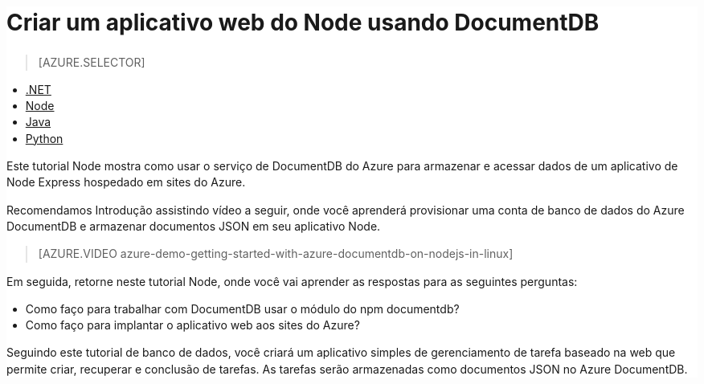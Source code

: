 <properties 
    pageTitle="Saiba Node - DocumentDB Node Tutorial | Microsoft Azure" 
    description="Saiba Node! Tutorial examina como usar o Microsoft Azure DocumentDB para armazenar e acessar dados de um aplicativo web do Node Express hospedado em sites do Azure." 
    keywords="Desenvolvimento de aplicativos, tutorial do banco de dados, saiba Node, Node tutorial, documentdb, azure, do Microsoft azure"
    services="documentdb" 
    documentationCenter="nodejs" 
    authors="syamkmsft" 
    manager="jhubbard" 
    editor="cgronlun"/>

<tags 
    ms.service="documentdb" 
    ms.workload="data-services" 
    ms.tgt_pltfrm="na" 
    ms.devlang="nodejs" 
    ms.topic="hero-article" 
    ms.date="08/25/2016" 
    ms.author="syamk"/>

# <a name="_Toc395783175"></a>Criar um aplicativo web do Node usando DocumentDB

> [AZURE.SELECTOR]
- [.NET](documentdb-dotnet-application.md)
- [Node](documentdb-nodejs-application.md)
- [Java](documentdb-java-application.md)
- [Python](documentdb-python-application.md)

Este tutorial Node mostra como usar o serviço de DocumentDB do Azure para armazenar e acessar dados de um aplicativo de Node Express hospedado em sites do Azure.

Recomendamos Introdução assistindo vídeo a seguir, onde você aprenderá provisionar uma conta de banco de dados do Azure DocumentDB e armazenar documentos JSON em seu aplicativo Node. 

> [AZURE.VIDEO azure-demo-getting-started-with-azure-documentdb-on-nodejs-in-linux]

Em seguida, retorne neste tutorial Node, onde você vai aprender as respostas para as seguintes perguntas:

- Como faço para trabalhar com DocumentDB usar o módulo do npm documentdb?
- Como faço para implantar o aplicativo web aos sites do Azure?

Seguindo este tutorial de banco de dados, você criará um aplicativo simples de gerenciamento de tarefa baseado na web que permite criar, recuperar e conclusão de tarefas. As tarefas serão armazenadas como documentos JSON no Azure DocumentDB.


[Node]: http://nodejs.org/
[Gito]: http://git-scm.com/
[GitHub]: https://github.com/Azure-Samples/documentdb-node-todo-app